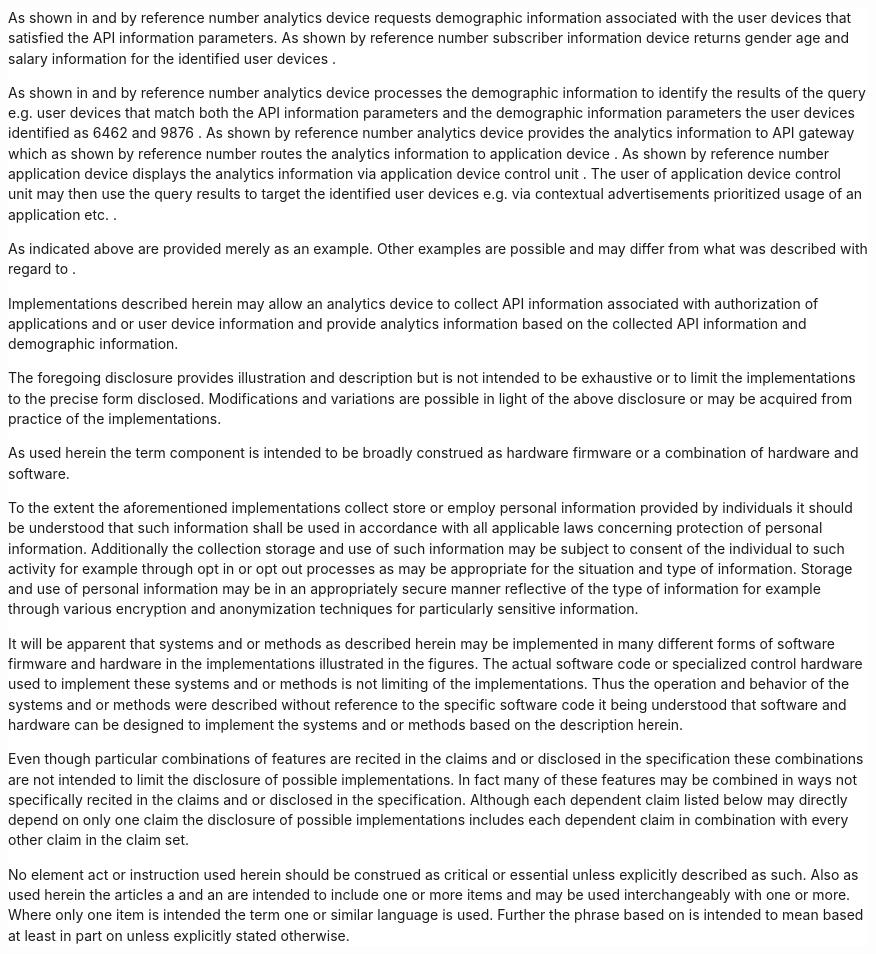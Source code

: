 As shown in and by reference number analytics device requests demographic information associated with the user devices that satisfied the API information parameters. As shown by reference number subscriber information device returns gender age and salary information for the identified user devices .

As shown in and by reference number analytics device processes the demographic information to identify the results of the query e.g. user devices that match both the API information parameters and the demographic information parameters the user devices identified as 6462 and 9876 . As shown by reference number analytics device provides the analytics information to API gateway which as shown by reference number routes the analytics information to application device . As shown by reference number application device displays the analytics information via application device control unit . The user of application device control unit may then use the query results to target the identified user devices e.g. via contextual advertisements prioritized usage of an application etc. .

As indicated above are provided merely as an example. Other examples are possible and may differ from what was described with regard to .

Implementations described herein may allow an analytics device to collect API information associated with authorization of applications and or user device information and provide analytics information based on the collected API information and demographic information.

The foregoing disclosure provides illustration and description but is not intended to be exhaustive or to limit the implementations to the precise form disclosed. Modifications and variations are possible in light of the above disclosure or may be acquired from practice of the implementations.

As used herein the term component is intended to be broadly construed as hardware firmware or a combination of hardware and software.

To the extent the aforementioned implementations collect store or employ personal information provided by individuals it should be understood that such information shall be used in accordance with all applicable laws concerning protection of personal information. Additionally the collection storage and use of such information may be subject to consent of the individual to such activity for example through opt in or opt out processes as may be appropriate for the situation and type of information. Storage and use of personal information may be in an appropriately secure manner reflective of the type of information for example through various encryption and anonymization techniques for particularly sensitive information.

It will be apparent that systems and or methods as described herein may be implemented in many different forms of software firmware and hardware in the implementations illustrated in the figures. The actual software code or specialized control hardware used to implement these systems and or methods is not limiting of the implementations. Thus the operation and behavior of the systems and or methods were described without reference to the specific software code it being understood that software and hardware can be designed to implement the systems and or methods based on the description herein.

Even though particular combinations of features are recited in the claims and or disclosed in the specification these combinations are not intended to limit the disclosure of possible implementations. In fact many of these features may be combined in ways not specifically recited in the claims and or disclosed in the specification. Although each dependent claim listed below may directly depend on only one claim the disclosure of possible implementations includes each dependent claim in combination with every other claim in the claim set.

No element act or instruction used herein should be construed as critical or essential unless explicitly described as such. Also as used herein the articles a and an are intended to include one or more items and may be used interchangeably with one or more. Where only one item is intended the term one or similar language is used. Further the phrase based on is intended to mean based at least in part on unless explicitly stated otherwise.

